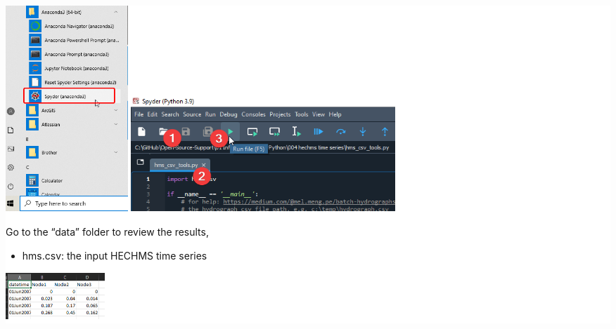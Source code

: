 <img src="./media/image5.png" style="width:1.81589in;height:3.05456in" alt="A screenshot of a computer Description automatically generated" /> <img src="./media/image6.png" style="width:3.91513in;height:1.71938in" alt="A screenshot of a computer program Description automatically generated" />

Go to the “data” folder to review the results,

- hms.csv: the input HECHMS time series

<img src="./media/image7.png" style="width:1.47in;height:0.69in" alt="A screenshot of a table Description automatically generated" />
